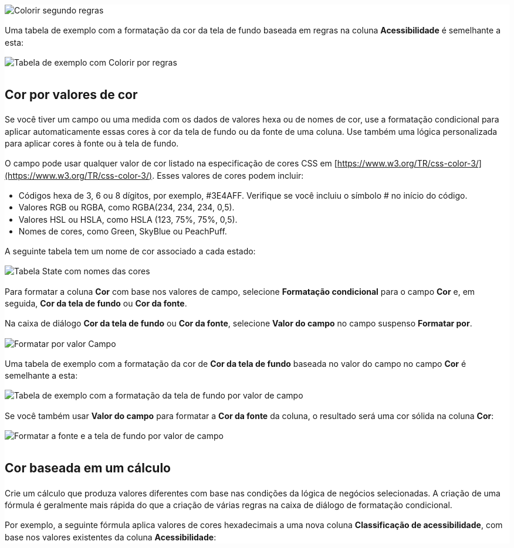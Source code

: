 ![Colorir segundo regras](media/desktop-conditional-table-formatting/table-formatting-1-color-by-rules-if-value.png)

Uma tabela de exemplo com a formatação da cor da tela de fundo baseada em regras na coluna **Acessibilidade** é semelhante a esta:

![Tabela de exemplo com Colorir por regras](media/desktop-conditional-table-formatting/table-formatting-1-color-by-rules-table.png)

## <a name="color-by-color-values"></a>Cor por valores de cor

Se você tiver um campo ou uma medida com os dados de valores hexa ou de nomes de cor, use a formatação condicional para aplicar automaticamente essas cores à cor da tela de fundo ou da fonte de uma coluna. Use também uma lógica personalizada para aplicar cores à fonte ou à tela de fundo.

O campo pode usar qualquer valor de cor listado na especificação de cores CSS em [https://www.w3.org/TR/css-color-3/](https://www.w3.org/TR/css-color-3/). Esses valores de cores podem incluir:
- Códigos hexa de 3, 6 ou 8 dígitos, por exemplo, #3E4AFF. Verifique se você incluiu o símbolo # no início do código. 
- Valores RGB ou RGBA, como RGBA(234, 234, 234, 0,5).
- Valores HSL ou HSLA, como HSLA (123, 75%, 75%, 0,5).
- Nomes de cores, como Green, SkyBlue ou PeachPuff. 

A seguinte tabela tem um nome de cor associado a cada estado: 

![Tabela State com nomes das cores](media/desktop-conditional-table-formatting/conditional-table-formatting_01.png)

Para formatar a coluna **Cor** com base nos valores de campo, selecione **Formatação condicional** para o campo **Cor** e, em seguida, **Cor da tela de fundo** ou **Cor da fonte**. 

Na caixa de diálogo **Cor da tela de fundo** ou **Cor da fonte**, selecione **Valor do campo** no campo suspenso **Formatar por**.

![Formatar por valor Campo](media/desktop-conditional-table-formatting/conditional-table-formatting_02.png)

Uma tabela de exemplo com a formatação da cor de **Cor da tela de fundo** baseada no valor do campo no campo **Cor** é semelhante a esta:

![Tabela de exemplo com a formatação da tela de fundo por valor de campo](media/desktop-conditional-table-formatting/conditional-table-formatting_03.png)

Se você também usar **Valor do campo** para formatar a **Cor da fonte** da coluna, o resultado será uma cor sólida na coluna **Cor**:

![Formatar a fonte e a tela de fundo por valor de campo](media/desktop-conditional-table-formatting/conditional-table-formatting_04.png)

## <a name="color-based-on-a-calculation"></a>Cor baseada em um cálculo

Crie um cálculo que produza valores diferentes com base nas condições da lógica de negócios selecionadas. A criação de uma fórmula é geralmente mais rápida do que a criação de várias regras na caixa de diálogo de formatação condicional. 

Por exemplo, a seguinte fórmula aplica valores de cores hexadecimais a uma nova coluna **Classificação de acessibilidade**, com base nos valores existentes da coluna **Acessibilidade**:

